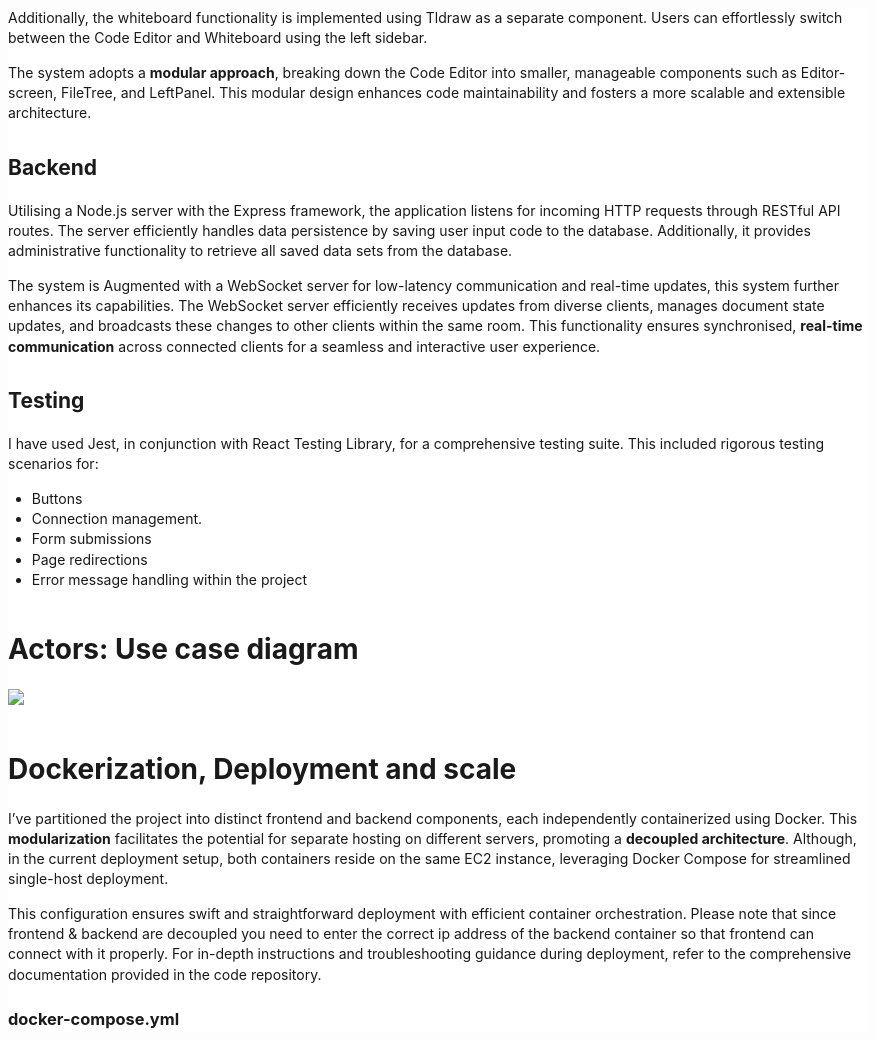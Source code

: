 Additionally, the whiteboard functionality is implemented using Tldraw as a separate component. Users can effortlessly switch between the Code Editor and Whiteboard using the left sidebar.

The system adopts a **modular approach**, breaking down the Code Editor into smaller, manageable components such as Editor-screen, FileTree, and LeftPanel. This modular design enhances code maintainability and fosters a more scalable and extensible architecture.

## Backend

Utilising a Node.js server with the Express framework, the application listens for incoming HTTP requests through RESTful API routes. The server efficiently handles data persistence by saving user input code to the database. Additionally, it provides administrative functionality to retrieve all saved data sets from the database.

The system is Augmented with a WebSocket server for low-latency communication and real-time updates, this system further enhances its capabilities. The WebSocket server efficiently receives updates from diverse clients, manages document state updates, and broadcasts these changes to other clients within the same room. This functionality ensures synchronised, **real-time communication** across connected clients for a seamless and interactive user experience.

## Testing

I have used Jest, in conjunction with React Testing Library, for a comprehensive testing suite. This included rigorous testing scenarios for:

- Buttons
- Connection management.
- Form submissions
- Page redirections
- Error message handling within the project

# Actors: Use case diagram

<img src="{{site.baseurl}}/images/collaborative_editor_and_whiteboard/use_case.png" style="width: 770px"/>

# Dockerization, Deployment and scale

I’ve partitioned the project into distinct frontend and backend components, each independently containerized using Docker. This **modularization** facilitates the potential for separate hosting on different servers, promoting a **decoupled architecture**. Although, in the current deployment setup, both containers reside on the same EC2 instance, leveraging Docker Compose for streamlined single-host deployment.

This configuration ensures swift and straightforward deployment with efficient container orchestration. Please note that since frontend & backend are decoupled you need to enter the correct ip address of the backend container so that frontend can connect with it properly. For in-depth instructions and troubleshooting guidance during deployment, refer to the comprehensive documentation provided in the code repository.

### docker-compose.yml
